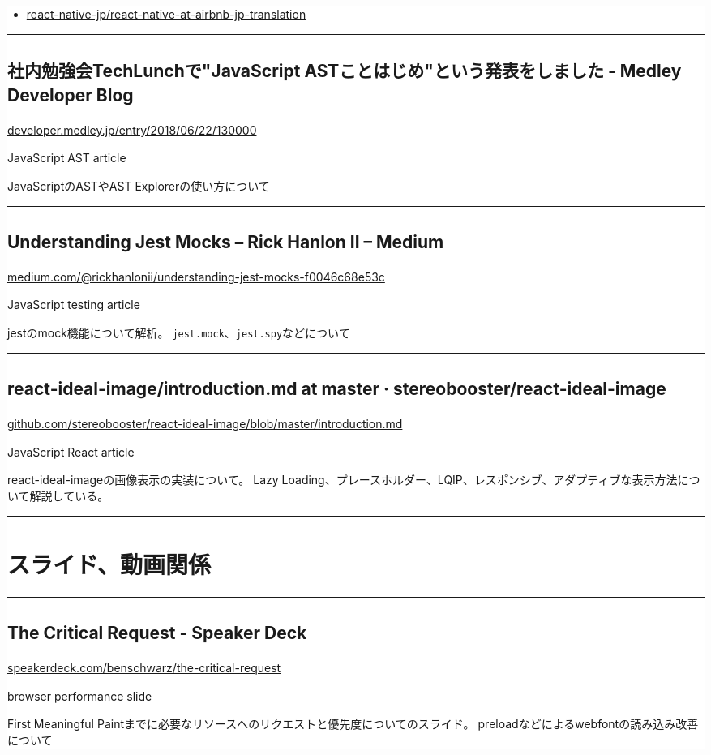 - [react-native-jp/react-native-at-airbnb-jp-translation](https://github.com/react-native-jp/react-native-at-airbnb-jp-translation "react-native-jp/react-native-at-airbnb-jp-translation")

----

## 社内勉強会TechLunchで"JavaScript ASTことはじめ"という発表をしました - Medley Developer Blog
[developer.medley.jp/entry/2018/06/22/130000](https://developer.medley.jp/entry/2018/06/22/130000 "社内勉強会TechLunchで\"JavaScript ASTことはじめ\"という発表をしました - Medley Developer Blog")
<p class="jser-tags jser-tag-icon"><span class="jser-tag">JavaScript</span> <span class="jser-tag">AST</span> <span class="jser-tag">article</span></p>

JavaScriptのASTやAST Explorerの使い方について


----

## Understanding Jest Mocks – Rick Hanlon II – Medium
[medium.com/@rickhanlonii/understanding-jest-mocks-f0046c68e53c](https://medium.com/@rickhanlonii/understanding-jest-mocks-f0046c68e53c "Understanding Jest Mocks – Rick Hanlon II – Medium")
<p class="jser-tags jser-tag-icon"><span class="jser-tag">JavaScript</span> <span class="jser-tag">testing</span> <span class="jser-tag">article</span></p>

jestのmock機能について解析。
`jest.mock`、`jest.spy`などについて


----

## react-ideal-image/introduction.md at master · stereobooster/react-ideal-image
[github.com/stereobooster/react-ideal-image/blob/master/introduction.md](https://github.com/stereobooster/react-ideal-image/blob/master/introduction.md "react-ideal-image/introduction.md at master · stereobooster/react-ideal-image")
<p class="jser-tags jser-tag-icon"><span class="jser-tag">JavaScript</span> <span class="jser-tag">React</span> <span class="jser-tag">article</span></p>

react-ideal-imageの画像表示の実装について。
Lazy Loading、プレースホルダー、LQIP、レスポンシブ、アダプティブな表示方法について解説している。


----
<h1 class="site-genre">スライド、動画関係</h1>

----

## The Critical Request - Speaker Deck
[speakerdeck.com/benschwarz/the-critical-request](https://speakerdeck.com/benschwarz/the-critical-request "The Critical Request - Speaker Deck")
<p class="jser-tags jser-tag-icon"><span class="jser-tag">browser</span> <span class="jser-tag">performance</span> <span class="jser-tag">slide</span></p>

First Meaningful Paintまでに必要なリソースへのリクエストと優先度についてのスライド。
preloadなどによるwebfontの読み込み改善について
